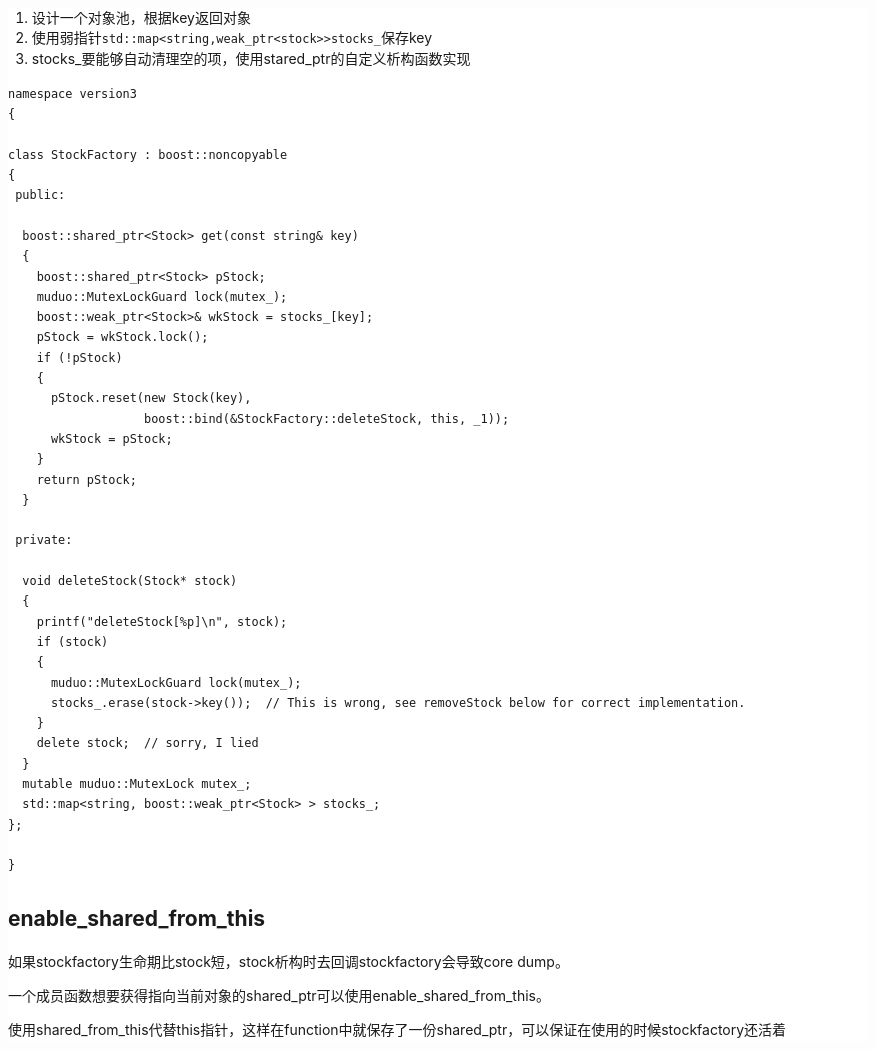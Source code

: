 1. 设计一个对象池，根据key返回对象
2. 使用弱指针`std::map<string,weak_ptr<stock>>stocks_`保存key
3. stocks_要能够自动清理空的项，使用stared_ptr的自定义析构函数实现

```
namespace version3
{

class StockFactory : boost::noncopyable
{
 public:

  boost::shared_ptr<Stock> get(const string& key)
  {
    boost::shared_ptr<Stock> pStock;
    muduo::MutexLockGuard lock(mutex_);
    boost::weak_ptr<Stock>& wkStock = stocks_[key];
    pStock = wkStock.lock();
    if (!pStock)
    {
      pStock.reset(new Stock(key),
                   boost::bind(&StockFactory::deleteStock, this, _1));
      wkStock = pStock;
    }
    return pStock;
  }

 private:

  void deleteStock(Stock* stock)
  {
    printf("deleteStock[%p]\n", stock);
    if (stock)
    {
      muduo::MutexLockGuard lock(mutex_);
      stocks_.erase(stock->key());  // This is wrong, see removeStock below for correct implementation.
    }
    delete stock;  // sorry, I lied
  }
  mutable muduo::MutexLock mutex_;
  std::map<string, boost::weak_ptr<Stock> > stocks_;
};

}
```
## enable_shared_from_this
如果stockfactory生命期比stock短，stock析构时去回调stockfactory会导致core dump。

一个成员函数想要获得指向当前对象的shared_ptr可以使用enable_shared_from_this。

使用shared_from_this代替this指针，这样在function中就保存了一份shared_ptr，可以保证在使用的时候stockfactory还活着
